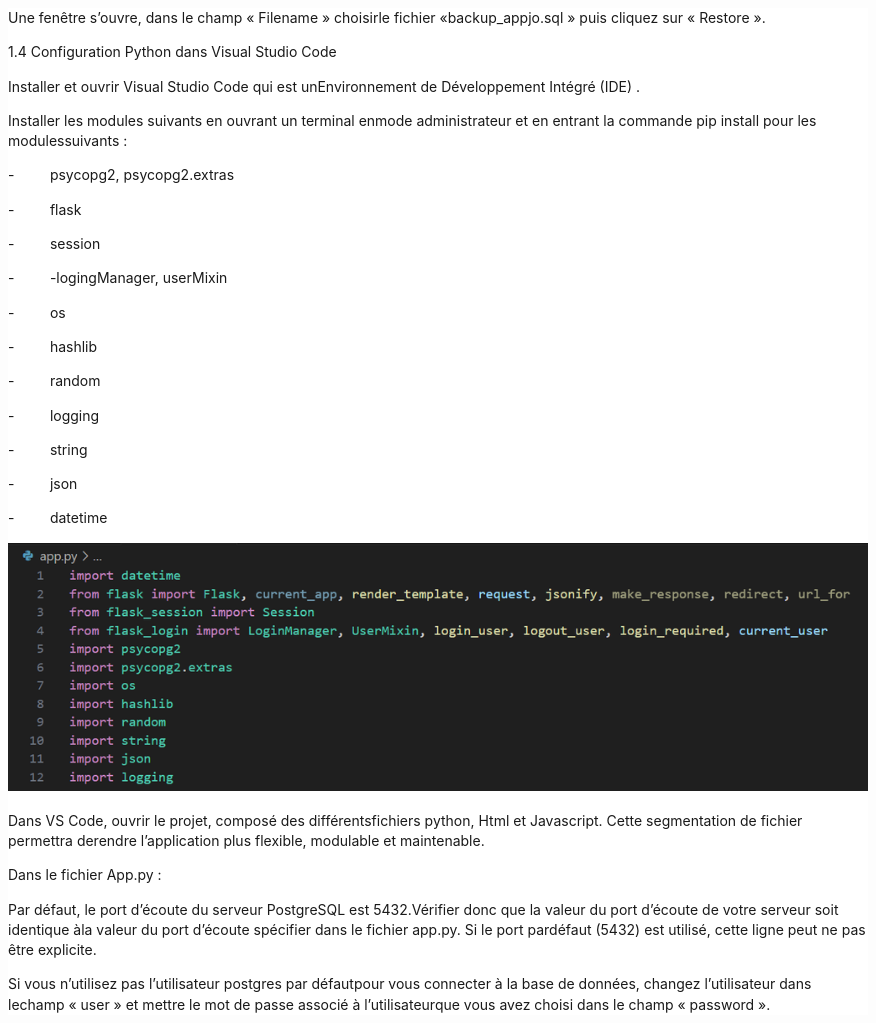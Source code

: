
Une fenêtre s’ouvre, dans le champ « Filename » choisirle fichier «backup\_appjo.sql » puis cliquez sur « Restore ».

1.4 Configuration Python dans Visual Studio Code

Installer et ouvrir Visual Studio Code qui est unEnvironnement de Développement Intégré (IDE) .

Installer les modules suivants en ouvrant un terminal enmode administrateur et en entrant la commande pip install pour les modulessuivants :

\-         psycopg2, psycopg2.extras

\-         flask

\-         session

\-         -logingManager, userMixin

\-         os

\-         hashlib

\-         random

\-         logging

\-         string

\-         json

\-         datetime

![Capture  d'écran](Readme_image/Readme_image03.png)

Dans VS Code, ouvrir le projet, composé des différentsfichiers python, Html et Javascript. Cette segmentation de fichier permettra derendre l’application plus flexible, modulable et maintenable.

Dans le fichier App.py :

Par défaut, le port d’écoute du serveur PostgreSQL est 5432.Vérifier donc que la valeur du port d’écoute de votre serveur soit identique àla valeur du port d’écoute spécifier dans le fichier app.py. Si le port pardéfaut (5432) est utilisé, cette ligne peut ne pas être explicite.

Si vous n’utilisez pas l’utilisateur postgres par défautpour vous connecter à la base de données, changez l’utilisateur dans lechamp « user » et mettre le mot de passe associé à l’utilisateurque vous avez choisi dans le champ « password ».
